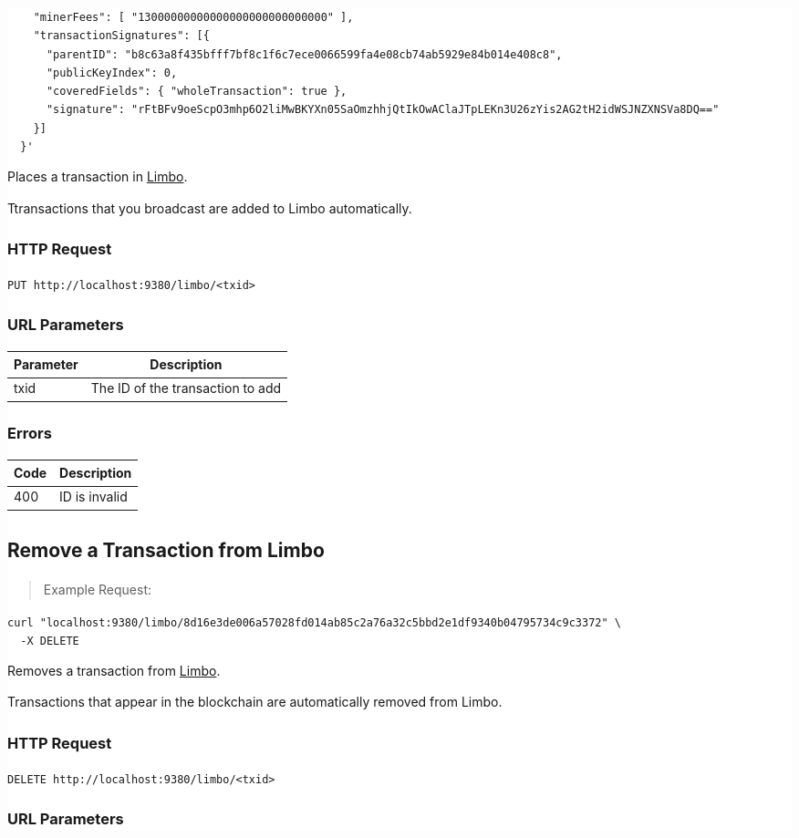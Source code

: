 ```shell
    "minerFees": [ "13000000000000000000000000000" ],
    "transactionSignatures": [{
      "parentID": "b8c63a8f435bfff7bf8c1f6c7ece0066599fa4e08cb74ab5929e84b014e408c8",
      "publicKeyIndex": 0,
      "coveredFields": { "wholeTransaction": true },
      "signature": "rFtBFv9oeScpO3mhp6O2liMwBKYXn05SaOmzhhjQtIkOwAClaJTpLEKn3U26zYis2AG2tH2idWSJNZXNSVa8DQ=="
    }]
  }'
```

Places a transaction in [Limbo](#limbo).

<aside class="notice">
Ttransactions that you broadcast are added to Limbo automatically.
</aside>

### HTTP Request

`PUT http://localhost:9380/limbo/<txid>`

### URL Parameters

Parameter | Description
----------|------------
   txid   | The ID of the transaction to add

### Errors

  Code | Description
-------|------------
  400  | ID is invalid


## Remove a Transaction from Limbo

> Example Request:

```shell
curl "localhost:9380/limbo/8d16e3de006a57028fd014ab85c2a76a32c5bbd2e1df9340b04795734c9c3372" \
  -X DELETE
```

Removes a transaction from [Limbo](#limbo).

<aside class="notice">
Transactions that appear in the blockchain are automatically removed from Limbo.
</aside>

### HTTP Request

`DELETE http://localhost:9380/limbo/<txid>`

### URL Parameters
